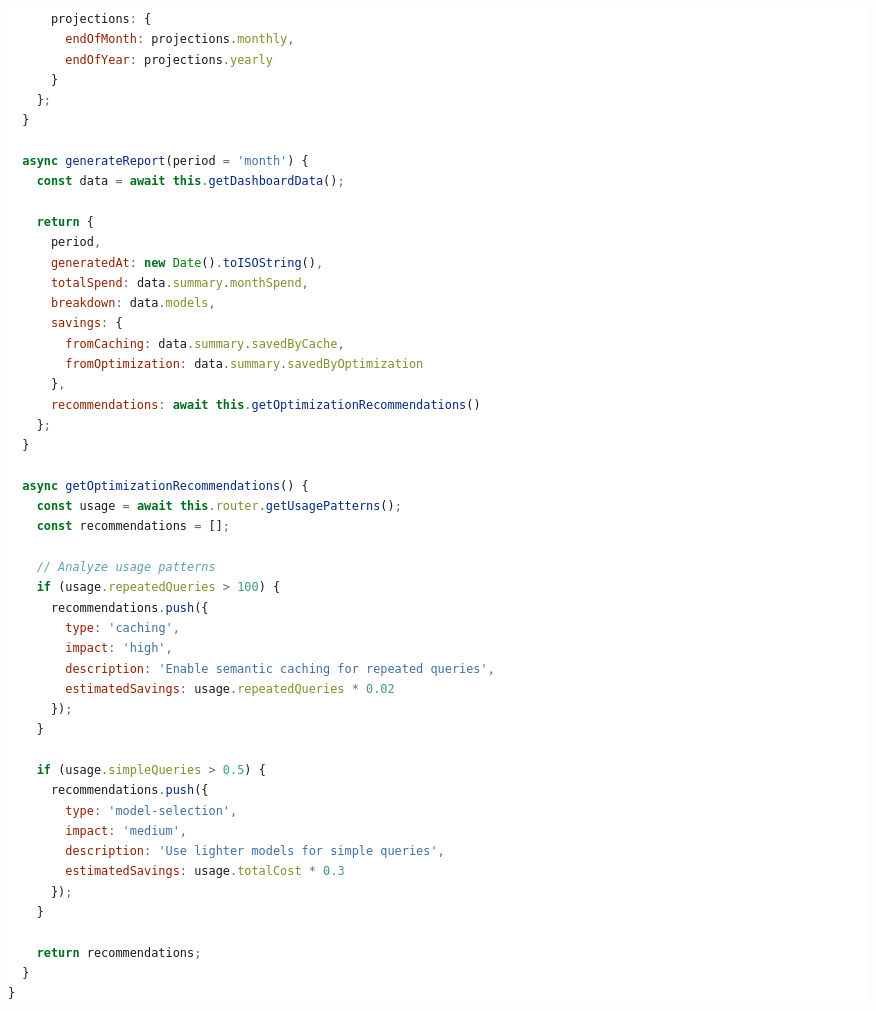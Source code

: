 ```javascript
      projections: {
        endOfMonth: projections.monthly,
        endOfYear: projections.yearly
      }
    };
  }
  
  async generateReport(period = 'month') {
    const data = await this.getDashboardData();
    
    return {
      period,
      generatedAt: new Date().toISOString(),
      totalSpend: data.summary.monthSpend,
      breakdown: data.models,
      savings: {
        fromCaching: data.summary.savedByCache,
        fromOptimization: data.summary.savedByOptimization
      },
      recommendations: await this.getOptimizationRecommendations()
    };
  }
  
  async getOptimizationRecommendations() {
    const usage = await this.router.getUsagePatterns();
    const recommendations = [];
    
    // Analyze usage patterns
    if (usage.repeatedQueries > 100) {
      recommendations.push({
        type: 'caching',
        impact: 'high',
        description: 'Enable semantic caching for repeated queries',
        estimatedSavings: usage.repeatedQueries * 0.02
      });
    }
    
    if (usage.simpleQueries > 0.5) {
      recommendations.push({
        type: 'model-selection',
        impact: 'medium',
        description: 'Use lighter models for simple queries',
        estimatedSavings: usage.totalCost * 0.3
      });
    }
    
    return recommendations;
  }
}
```
